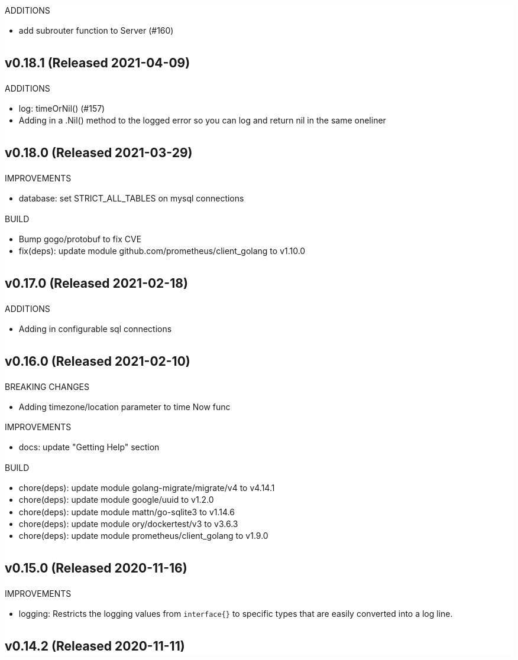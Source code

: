 ADDITIONS

- add subrouter function to Server (#160)

## v0.18.1 (Released 2021-04-09)

ADDITIONS

- log: timeOrNil() (#157)
- Adding in a .Nil() method to the logged error so you can log and return nil in the same oneliner

## v0.18.0 (Released 2021-03-29)

IMPROVEMENTS

- database: set STRICT_ALL_TABLES on mysql connections

BUILD

- Bump gogo/protobuf to fix CVE
- fix(deps): update module github.com/prometheus/client_golang to v1.10.0

## v0.17.0 (Released 2021-02-18)

ADDITIONS

- Adding in configurable sql connections

## v0.16.0 (Released 2021-02-10)

BREAKING CHANGES

- Adding timezone/location parameter to time Now func

IMPROVEMENTS

- docs: update "Getting Help" section

BUILD

- chore(deps): update module golang-migrate/migrate/v4 to v4.14.1
- chore(deps): update module google/uuid to v1.2.0
- chore(deps): update module mattn/go-sqlite3 to v1.14.6
- chore(deps): update module ory/dockertest/v3 to v3.6.3
- chore(deps): update module prometheus/client_golang to v1.9.0

## v0.15.0 (Released 2020-11-16)

IMPROVEMENTS

- logging: Restricts the logging values from `interface{}` to specific types that are easily converted into a log line.

## v0.14.2 (Released 2020-11-11)
